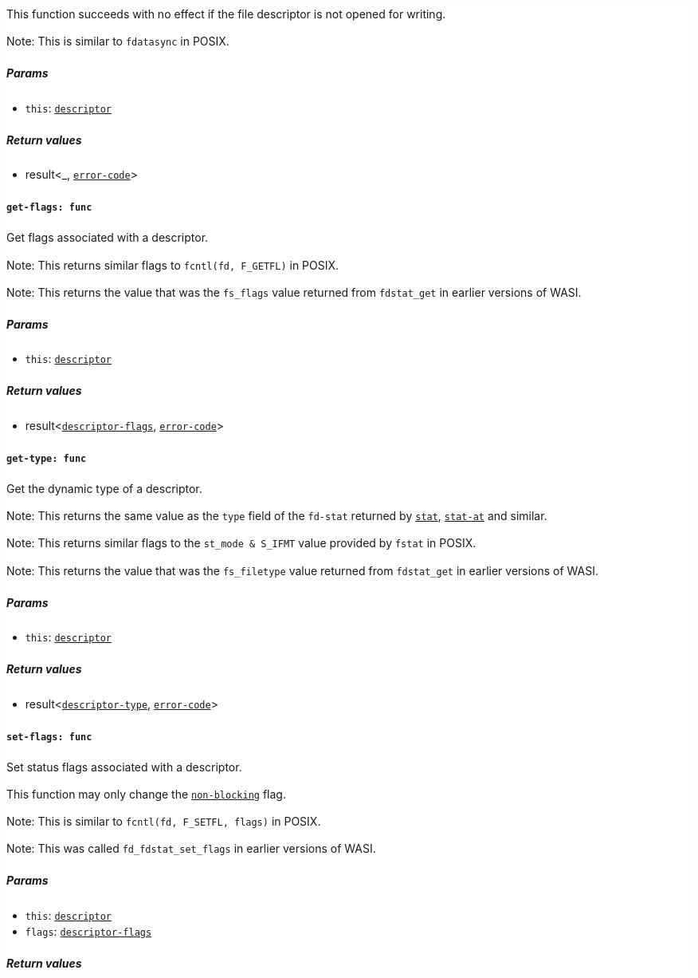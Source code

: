 <p>This function succeeds with no effect if the file descriptor is not
opened for writing.</p>
<p>Note: This is similar to <code>fdatasync</code> in POSIX.</p>
<h5>Params</h5>
<ul>
<li><a name="sync_data.this"><code>this</code></a>: <a href="#descriptor"><a href="#descriptor"><code>descriptor</code></a></a></li>
</ul>
<h5>Return values</h5>
<ul>
<li><a name="sync_data.0"></a> result&lt;_, <a href="#error_code"><a href="#error_code"><code>error-code</code></a></a>&gt;</li>
</ul>
<h4><a name="get_flags"><code>get-flags: func</code></a></h4>
<p>Get flags associated with a descriptor.</p>
<p>Note: This returns similar flags to <code>fcntl(fd, F_GETFL)</code> in POSIX.</p>
<p>Note: This returns the value that was the <code>fs_flags</code> value returned
from <code>fdstat_get</code> in earlier versions of WASI.</p>
<h5>Params</h5>
<ul>
<li><a name="get_flags.this"><code>this</code></a>: <a href="#descriptor"><a href="#descriptor"><code>descriptor</code></a></a></li>
</ul>
<h5>Return values</h5>
<ul>
<li><a name="get_flags.0"></a> result&lt;<a href="#descriptor_flags"><a href="#descriptor_flags"><code>descriptor-flags</code></a></a>, <a href="#error_code"><a href="#error_code"><code>error-code</code></a></a>&gt;</li>
</ul>
<h4><a name="get_type"><code>get-type: func</code></a></h4>
<p>Get the dynamic type of a descriptor.</p>
<p>Note: This returns the same value as the <code>type</code> field of the <code>fd-stat</code>
returned by <a href="#stat"><code>stat</code></a>, <a href="#stat_at"><code>stat-at</code></a> and similar.</p>
<p>Note: This returns similar flags to the <code>st_mode &amp; S_IFMT</code> value provided
by <code>fstat</code> in POSIX.</p>
<p>Note: This returns the value that was the <code>fs_filetype</code> value returned
from <code>fdstat_get</code> in earlier versions of WASI.</p>
<h5>Params</h5>
<ul>
<li><a name="get_type.this"><code>this</code></a>: <a href="#descriptor"><a href="#descriptor"><code>descriptor</code></a></a></li>
</ul>
<h5>Return values</h5>
<ul>
<li><a name="get_type.0"></a> result&lt;<a href="#descriptor_type"><a href="#descriptor_type"><code>descriptor-type</code></a></a>, <a href="#error_code"><a href="#error_code"><code>error-code</code></a></a>&gt;</li>
</ul>
<h4><a name="set_flags"><code>set-flags: func</code></a></h4>
<p>Set status flags associated with a descriptor.</p>
<p>This function may only change the <a href="#non_blocking"><code>non-blocking</code></a> flag.</p>
<p>Note: This is similar to <code>fcntl(fd, F_SETFL, flags)</code> in POSIX.</p>
<p>Note: This was called <code>fd_fdstat_set_flags</code> in earlier versions of WASI.</p>
<h5>Params</h5>
<ul>
<li><a name="set_flags.this"><code>this</code></a>: <a href="#descriptor"><a href="#descriptor"><code>descriptor</code></a></a></li>
<li><a name="set_flags.flags"><code>flags</code></a>: <a href="#descriptor_flags"><a href="#descriptor_flags"><code>descriptor-flags</code></a></a></li>
</ul>
<h5>Return values</h5>
<ul>
